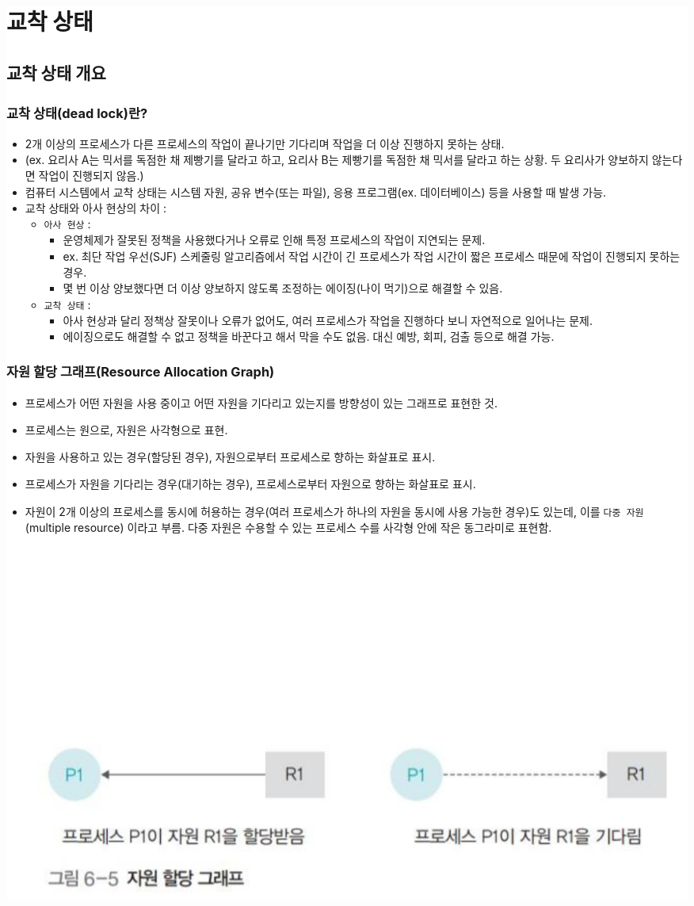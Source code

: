 # 교착 상태

## 교착 상태 개요

### 교착 상태(dead lock)란?

- 2개 이상의 프로세스가 다른 프로세스의 작업이 끝나기만 기다리며 작업을 더 이상 진행하지 못하는 상태.
- (ex. 요리사 A는 믹서를 독점한 채 제빵기를 달라고 하고, 요리사 B는 제빵기를 독점한 채 믹서를 달라고 하는 상황. 두 요리사가 양보하지 않는다면 작업이 진행되지 않음.)
- 컴퓨터 시스템에서 교착 상태는 시스템 자원, 공유 변수(또는 파일), 응용 프로그램(ex. 데이터베이스) 등을 사용할 때 발생 가능.
- 교착 상태와 아사 현상의 차이 :
  - `아사 현상` :
    - 운영체제가 잘못된 정책을 사용했다거나 오류로 인해 특정 프로세스의 작업이 지연되는 문제.
    - ex. 최단 작업 우선(SJF) 스케줄링 알고리즘에서 작업 시간이 긴 프로세스가 작업 시간이 짧은 프로세스 때문에 작업이 진행되지 못하는 경우.
    - 몇 번 이상 양보했다면 더 이상 양보하지 않도록 조정하는 에이징(나이 먹기)으로 해결할 수 있음.
  - `교착 상태` :
    - 아사 현상과 달리 정책상 잘못이나 오류가 없어도, 여러 프로세스가 작업을 진행하다 보니 자연적으로 일어나는 문제.
    - 에이징으로도 해결할 수 없고 정책을 바꾼다고 해서 막을 수도 없음. 대신 예방, 회피, 검출 등으로 해결 가능.

### 자원 할당 그래프(Resource Allocation Graph)

- 프로세스가 어떤 자원을 사용 중이고 어떤 자원을 기다리고 있는지를 방향성이 있는 그래프로 표현한 것.
- 프로세스는 원으로, 자원은 사각형으로 표현.
- 자원을 사용하고 있는 경우(할당된 경우), 자원으로부터 프로세스로 향하는 화살표로 표시.
- 프로세스가 자원을 기다리는 경우(대기하는 경우), 프로세스로부터 자원으로 향하는 화살표로 표시.
- 자원이 2개 이상의 프로세스를 동시에 허용하는 경우(여러 프로세스가 하나의 자원을 동시에 사용 가능한 경우)도 있는데, 이를 `다중 자원`(multiple resource) 이라고 부름. 다중 자원은 수용할 수 있는 프로세스 수를 사각형 안에 작은 동그라미로 표현함.

  ![자원 할당 그래프](./img/[운영체제]resource_graph1.png)
